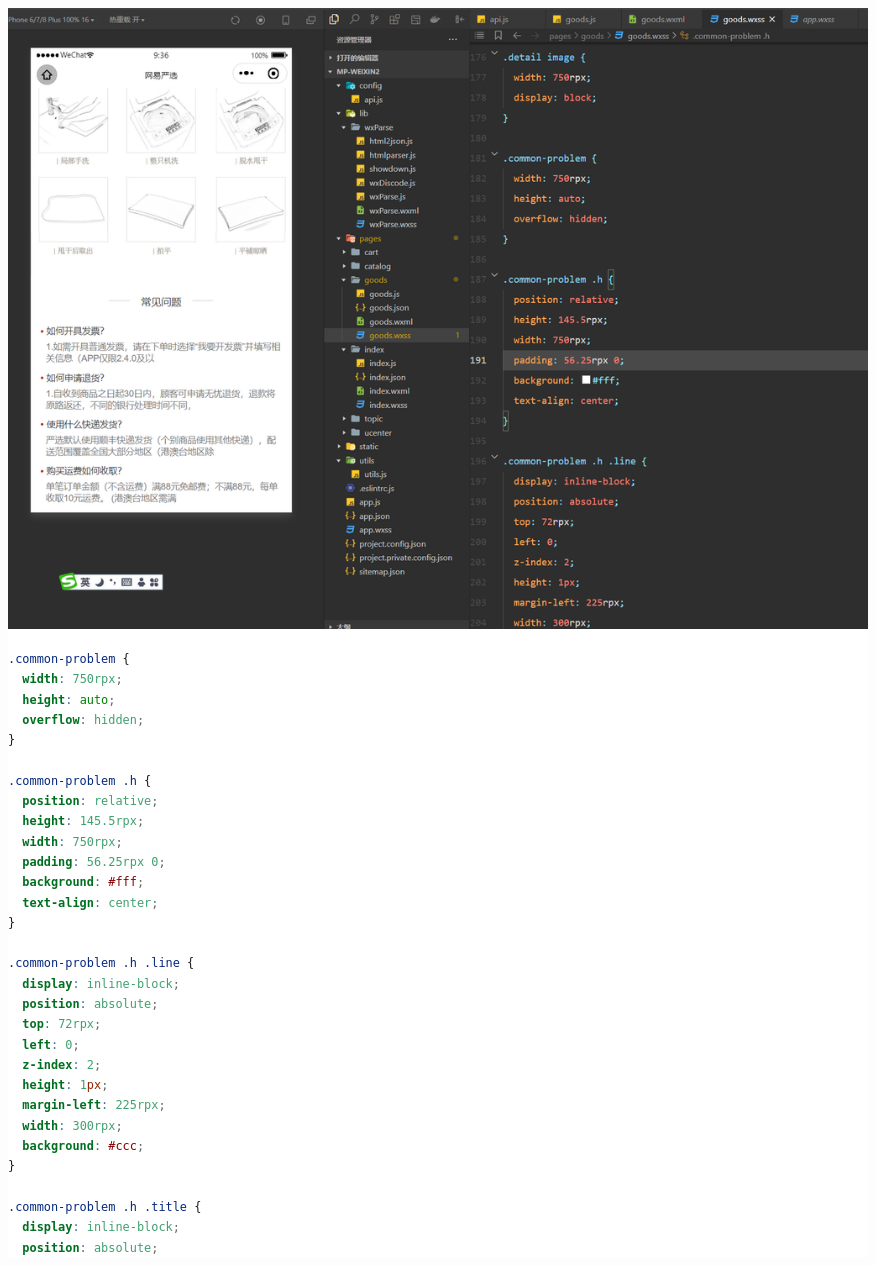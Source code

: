 ![1715045812640](./assets/1715045812640.png)

```css
.common-problem {
  width: 750rpx;
  height: auto;
  overflow: hidden;
}

.common-problem .h {
  position: relative;
  height: 145.5rpx;
  width: 750rpx;
  padding: 56.25rpx 0;
  background: #fff;
  text-align: center;
}

.common-problem .h .line {
  display: inline-block;
  position: absolute;
  top: 72rpx;
  left: 0;
  z-index: 2;
  height: 1px;
  margin-left: 225rpx;
  width: 300rpx;
  background: #ccc;
}

.common-problem .h .title {
  display: inline-block;
  position: absolute;
```